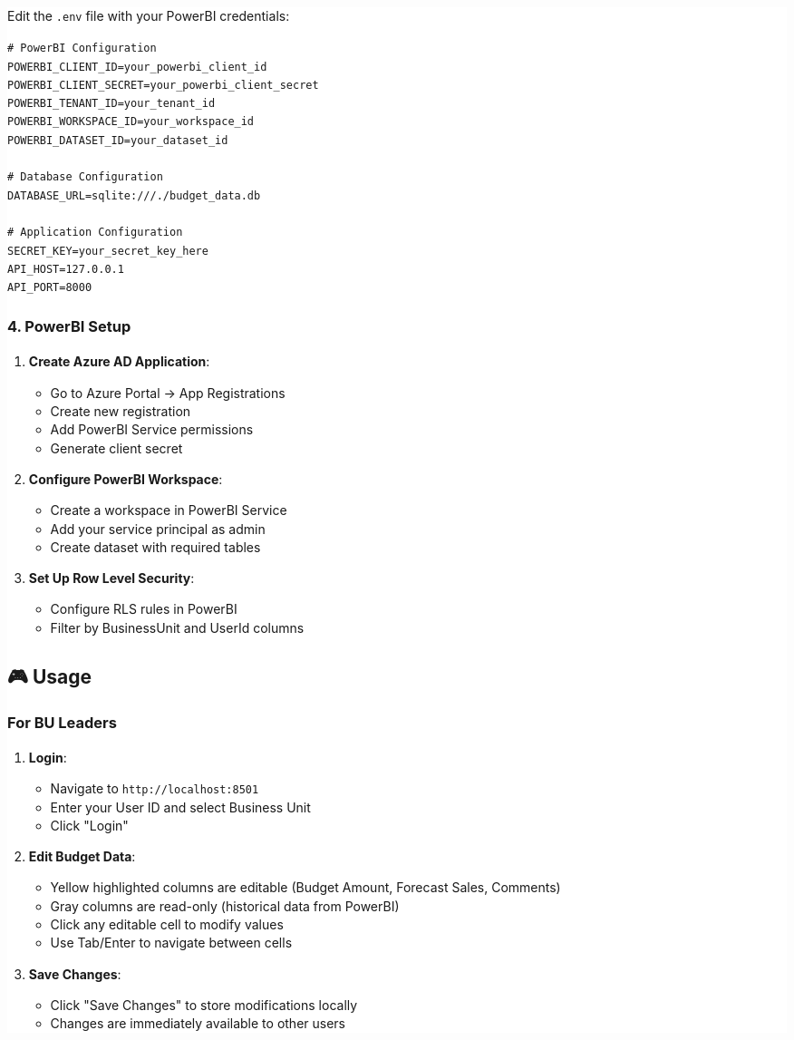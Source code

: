 Edit the `.env` file with your PowerBI credentials:

```env
# PowerBI Configuration
POWERBI_CLIENT_ID=your_powerbi_client_id
POWERBI_CLIENT_SECRET=your_powerbi_client_secret
POWERBI_TENANT_ID=your_tenant_id
POWERBI_WORKSPACE_ID=your_workspace_id
POWERBI_DATASET_ID=your_dataset_id

# Database Configuration
DATABASE_URL=sqlite:///./budget_data.db

# Application Configuration
SECRET_KEY=your_secret_key_here
API_HOST=127.0.0.1
API_PORT=8000
```

### 4. PowerBI Setup

1. **Create Azure AD Application**:
   - Go to Azure Portal → App Registrations
   - Create new registration
   - Add PowerBI Service permissions
   - Generate client secret

2. **Configure PowerBI Workspace**:
   - Create a workspace in PowerBI Service
   - Add your service principal as admin
   - Create dataset with required tables

3. **Set Up Row Level Security**:
   - Configure RLS rules in PowerBI
   - Filter by BusinessUnit and UserId columns

## 🎮 Usage

### For BU Leaders

1. **Login**:
   - Navigate to `http://localhost:8501`
   - Enter your User ID and select Business Unit
   - Click "Login"

2. **Edit Budget Data**:
   - Yellow highlighted columns are editable (Budget Amount, Forecast Sales, Comments)
   - Gray columns are read-only (historical data from PowerBI)
   - Click any editable cell to modify values
   - Use Tab/Enter to navigate between cells

3. **Save Changes**:
   - Click "Save Changes" to store modifications locally
   - Changes are immediately available to other users
